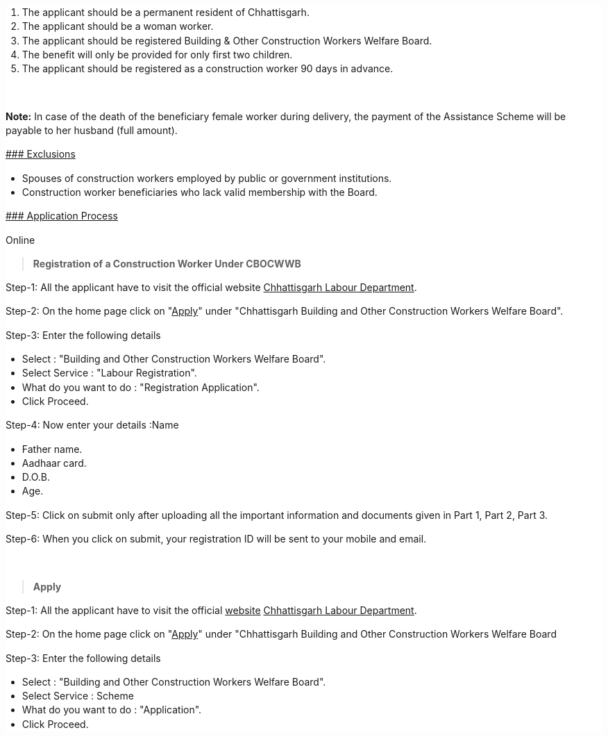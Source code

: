1.  The applicant should be a permanent resident of Chhattisgarh.
2.  The applicant should be a woman worker.
3.  The applicant should be registered Building & Other Construction Workers Welfare Board.
4.  The benefit will only be provided for only first two children.
5.  The applicant should be registered as a construction worker 90 days in advance.

﻿

**Note:** In case of the death of the beneficiary female worker during delivery, the payment of the Assistance Scheme will be payable to her husband (full amount).

[### Exclusions](https://www.myscheme.gov.in/schemes/bpsy#exclusions)

*   Spouses of construction workers employed by public or government institutions.
*   Construction worker beneficiaries who lack valid membership with the Board.

[### Application Process](https://www.myscheme.gov.in/schemes/bpsy#application-process)

Online

> **Registration of a Construction Worker Under CBOCWWB**

Step-1: All the applicant have to visit the official website [Chhattisgarh Labour Department](https://cglabour.nic.in/).

Step-2: On the home page click on "[Apply](https://cglabour.nic.in/EngPages/Departments.aspx?id=3)" under "Chhattisgarh Building and Other Construction Workers Welfare Board".

Step-3: Enter the following details

*   Select : "Building and Other Construction Workers Welfare Board".
*   Select Service : "Labour Registration".
*   What do you want to do : "Registration Application".
*   Click Proceed.

Step-4: Now enter your details :Name

*   Father name.
*   Aadhaar card.
*   D.O.B.
*   Age.

Step-5: Click on submit only after uploading all the important information and documents given in Part 1, Part 2, Part 3.

Step-6: When you click on submit, your registration ID will be sent to your mobile and email.

﻿

> **Apply**

Step-1: All the applicant have to visit the official [website](https://cglabour.nic.in/) [Chhattisgarh Labour Department](https://cglabour.nic.in/).

Step-2: On the home page click on "[Apply](https://cglabour.nic.in/EngPages/Departments.aspx?id=3)" under "Chhattisgarh Building and Other Construction Workers Welfare Board

Step-3: Enter the following details

*   Select : "Building and Other Construction Workers Welfare Board".
*   Select Service : Scheme
*   What do you want to do : "Application".
*   Click Proceed.
